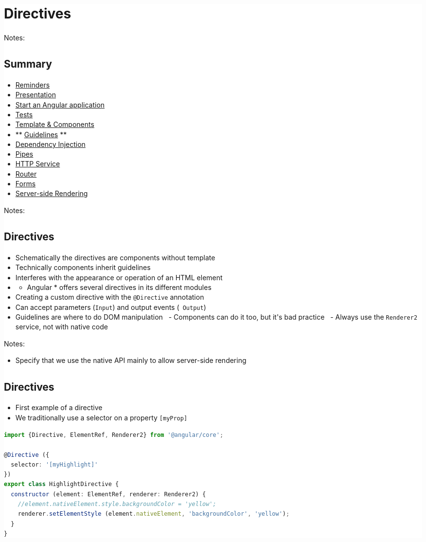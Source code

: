 # Directives


Notes:



## Summary



- [Reminders](#/1)
- [Presentation](#/2)
- [Start an Angular application](#/3)
- [Tests](#/4)
- [Template & Components](#/5)
- ** [Guidelines](#/6) **
- [Dependency Injection](#/7)
- [Pipes](#/8)
- [HTTP Service](#/9)
- [Router](#/10)
- [Forms](#/11)
- [Server-side Rendering](#/12)

Notes:



## Directives

- Schematically the directives are components without template
- Technically components inherit guidelines
- Interferes with the appearance or operation of an HTML element
- * Angular * offers several directives in its different modules
- Creating a custom directive with the `@Directive` annotation
- Can accept parameters (`Input`) and output events (` Output`)
- Guidelines are where to do DOM manipulation
  - Components can do it too, but it's bad practice
  - Always use the `Renderer2` service, not with native code

Notes:
- Specify that we use the native API mainly to allow server-side rendering



## Directives

- First example of a directive
- We traditionally use a selector on a property `[myProp]`

```Typescript
import {Directive, ElementRef, Renderer2} from '@angular/core';

@Directive ({
  selector: '[myHighlight]'
})
export class HighlightDirective {
  constructor (element: ElementRef, renderer: Renderer2) {
    //element.nativeElement.style.backgroundColor = 'yellow';
    renderer.setElementStyle (element.nativeElement, 'backgroundColor', 'yellow');
  }
}
```
